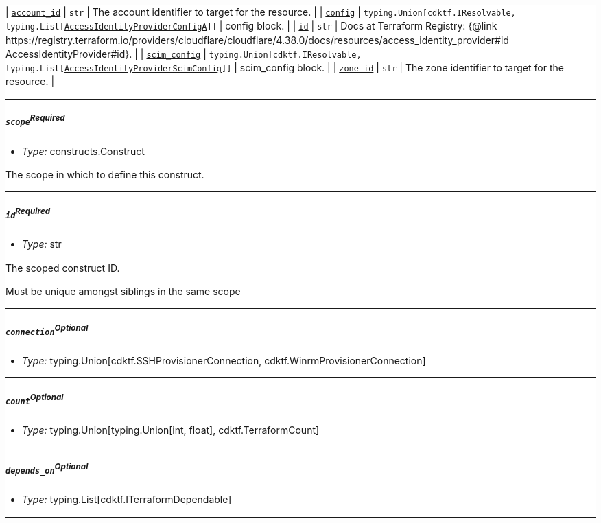 | <code><a href="#@cdktf/provider-cloudflare.accessIdentityProvider.AccessIdentityProvider.Initializer.parameter.accountId">account_id</a></code> | <code>str</code> | The account identifier to target for the resource. |
| <code><a href="#@cdktf/provider-cloudflare.accessIdentityProvider.AccessIdentityProvider.Initializer.parameter.config">config</a></code> | <code>typing.Union[cdktf.IResolvable, typing.List[<a href="#@cdktf/provider-cloudflare.accessIdentityProvider.AccessIdentityProviderConfigA">AccessIdentityProviderConfigA</a>]]</code> | config block. |
| <code><a href="#@cdktf/provider-cloudflare.accessIdentityProvider.AccessIdentityProvider.Initializer.parameter.id">id</a></code> | <code>str</code> | Docs at Terraform Registry: {@link https://registry.terraform.io/providers/cloudflare/cloudflare/4.38.0/docs/resources/access_identity_provider#id AccessIdentityProvider#id}. |
| <code><a href="#@cdktf/provider-cloudflare.accessIdentityProvider.AccessIdentityProvider.Initializer.parameter.scimConfig">scim_config</a></code> | <code>typing.Union[cdktf.IResolvable, typing.List[<a href="#@cdktf/provider-cloudflare.accessIdentityProvider.AccessIdentityProviderScimConfig">AccessIdentityProviderScimConfig</a>]]</code> | scim_config block. |
| <code><a href="#@cdktf/provider-cloudflare.accessIdentityProvider.AccessIdentityProvider.Initializer.parameter.zoneId">zone_id</a></code> | <code>str</code> | The zone identifier to target for the resource. |

---

##### `scope`<sup>Required</sup> <a name="scope" id="@cdktf/provider-cloudflare.accessIdentityProvider.AccessIdentityProvider.Initializer.parameter.scope"></a>

- *Type:* constructs.Construct

The scope in which to define this construct.

---

##### `id`<sup>Required</sup> <a name="id" id="@cdktf/provider-cloudflare.accessIdentityProvider.AccessIdentityProvider.Initializer.parameter.id"></a>

- *Type:* str

The scoped construct ID.

Must be unique amongst siblings in the same scope

---

##### `connection`<sup>Optional</sup> <a name="connection" id="@cdktf/provider-cloudflare.accessIdentityProvider.AccessIdentityProvider.Initializer.parameter.connection"></a>

- *Type:* typing.Union[cdktf.SSHProvisionerConnection, cdktf.WinrmProvisionerConnection]

---

##### `count`<sup>Optional</sup> <a name="count" id="@cdktf/provider-cloudflare.accessIdentityProvider.AccessIdentityProvider.Initializer.parameter.count"></a>

- *Type:* typing.Union[typing.Union[int, float], cdktf.TerraformCount]

---

##### `depends_on`<sup>Optional</sup> <a name="depends_on" id="@cdktf/provider-cloudflare.accessIdentityProvider.AccessIdentityProvider.Initializer.parameter.dependsOn"></a>

- *Type:* typing.List[cdktf.ITerraformDependable]

---
